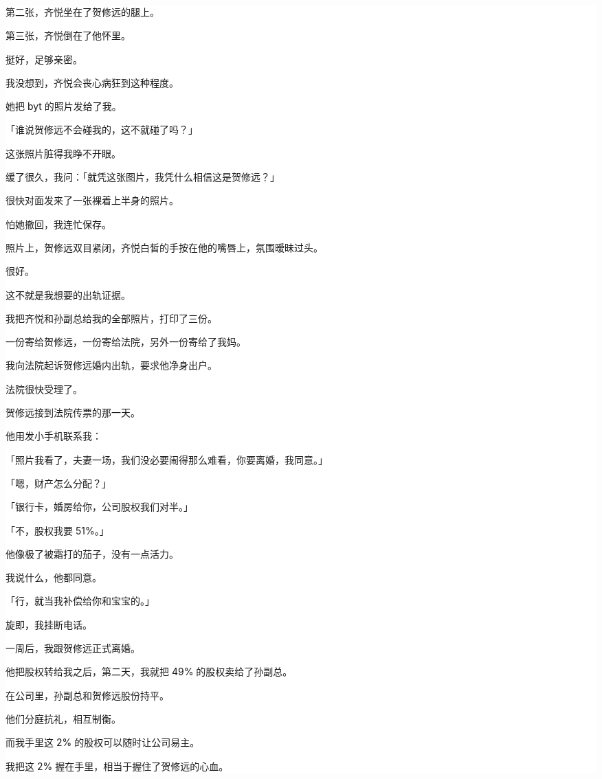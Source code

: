 第二张，齐悦坐在了贺修远的腿上。

第三张，齐悦倒在了他怀里。

挺好，足够亲密。

我没想到，齐悦会丧心病狂到这种程度。

她把 byt 的照片发给了我。

「谁说贺修远不会碰我的，这不就碰了吗？」

这张照片脏得我睁不开眼。

缓了很久，我问：「就凭这张图片，我凭什么相信这是贺修远？」

很快对面发来了一张裸着上半身的照片。

怕她撤回，我连忙保存。

照片上，贺修远双目紧闭，齐悦白皙的手按在他的嘴唇上，氛围暧昧过头。

很好。

这不就是我想要的出轨证据。

我把齐悦和孙副总给我的全部照片，打印了三份。

一份寄给贺修远，一份寄给法院，另外一份寄给了我妈。

我向法院起诉贺修远婚内出轨，要求他净身出户。

法院很快受理了。

贺修远接到法院传票的那一天。

他用发小手机联系我：

「照片我看了，夫妻一场，我们没必要闹得那么难看，你要离婚，我同意。」

「嗯，财产怎么分配？」

「银行卡，婚房给你，公司股权我们对半。」

「不，股权我要 51%。」

他像极了被霜打的茄子，没有一点活力。

我说什么，他都同意。

「行，就当我补偿给你和宝宝的。」

旋即，我挂断电话。

一周后，我跟贺修远正式离婚。

他把股权转给我之后，第二天，我就把 49% 的股权卖给了孙副总。

在公司里，孙副总和贺修远股份持平。

他们分庭抗礼，相互制衡。

而我手里这 2% 的股权可以随时让公司易主。

我把这 2% 握在手里，相当于握住了贺修远的心血。
